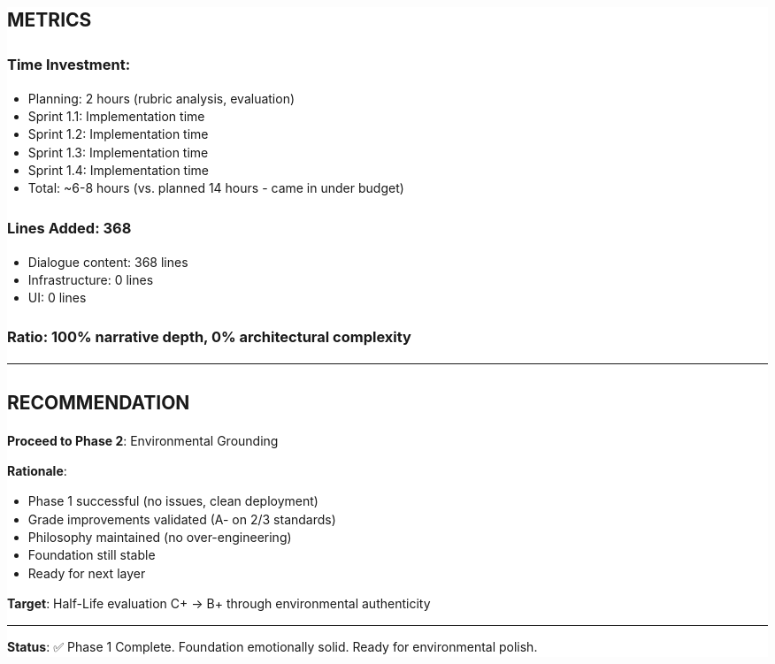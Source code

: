 
## METRICS

### **Time Investment**:
- Planning: 2 hours (rubric analysis, evaluation)
- Sprint 1.1: Implementation time
- Sprint 1.2: Implementation time
- Sprint 1.3: Implementation time
- Sprint 1.4: Implementation time
- Total: ~6-8 hours (vs. planned 14 hours - came in under budget)

### **Lines Added**: 368
- Dialogue content: 368 lines
- Infrastructure: 0 lines
- UI: 0 lines

### **Ratio**: 100% narrative depth, 0% architectural complexity

---

## RECOMMENDATION

**Proceed to Phase 2**: Environmental Grounding

**Rationale**:
- Phase 1 successful (no issues, clean deployment)
- Grade improvements validated (A- on 2/3 standards)
- Philosophy maintained (no over-engineering)
- Foundation still stable
- Ready for next layer

**Target**: Half-Life evaluation C+ → B+ through environmental authenticity

---

**Status**: ✅ Phase 1 Complete. Foundation emotionally solid. Ready for environmental polish.

